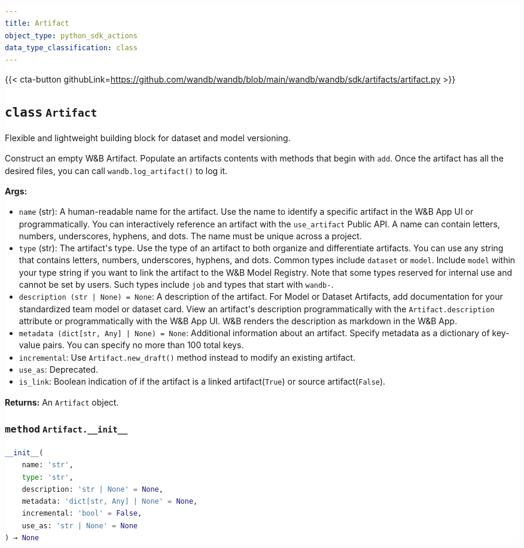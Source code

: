 ```yaml
---
title: Artifact
object_type: python_sdk_actions
data_type_classification: class
---
```


{{< cta-button githubLink=https://github.com/wandb/wandb/blob/main/wandb/wandb/sdk/artifacts/artifact.py >}}




## <kbd>class</kbd> `Artifact`
Flexible and lightweight building block for dataset and model versioning. 

Construct an empty W&B Artifact. Populate an artifacts contents with methods that begin with `add`. Once the artifact has all the desired files, you can call `wandb.log_artifact()` to log it. 



**Args:**
 
 - `name` (str):  A human-readable name for the artifact. Use the name to identify  a specific artifact in the W&B App UI or programmatically. You can  interactively reference an artifact with the `use_artifact` Public API.  A name can contain letters, numbers, underscores, hyphens, and dots.  The name must be unique across a project. 
 - `type` (str):  The artifact's type. Use the type of an artifact to both organize  and differentiate artifacts. You can use any string that contains letters,  numbers, underscores, hyphens, and dots. Common types include `dataset` or `model`.  Include `model` within your type string if you want to link the artifact  to the W&B Model Registry. Note that some types reserved for internal use  and cannot be set by users. Such types include `job` and types that start with `wandb-`. 
 - `description (str | None) = None`:  A description of the artifact. For Model or Dataset Artifacts,  add documentation for your standardized team model or dataset card. View  an artifact's description programmatically with the `Artifact.description`  attribute or programmatically with the W&B App UI. W&B renders the  description as markdown in the W&B App. 
 - `metadata (dict[str, Any] | None) = None`:  Additional information about an artifact. Specify metadata as a  dictionary of key-value pairs. You can specify no more than 100 total keys. 
 - `incremental`:  Use `Artifact.new_draft()` method instead to modify an  existing artifact. 
 - `use_as`:  Deprecated. 
 - `is_link`:  Boolean indication of if the artifact is a linked artifact(`True`) or source artifact(`False`). 



**Returns:**
 An `Artifact` object. 

### <kbd>method</kbd> `Artifact.__init__`

```python
__init__(
    name: 'str',
    type: 'str',
    description: 'str | None' = None,
    metadata: 'dict[str, Any] | None' = None,
    incremental: 'bool' = False,
    use_as: 'str | None' = None
) → None
```
